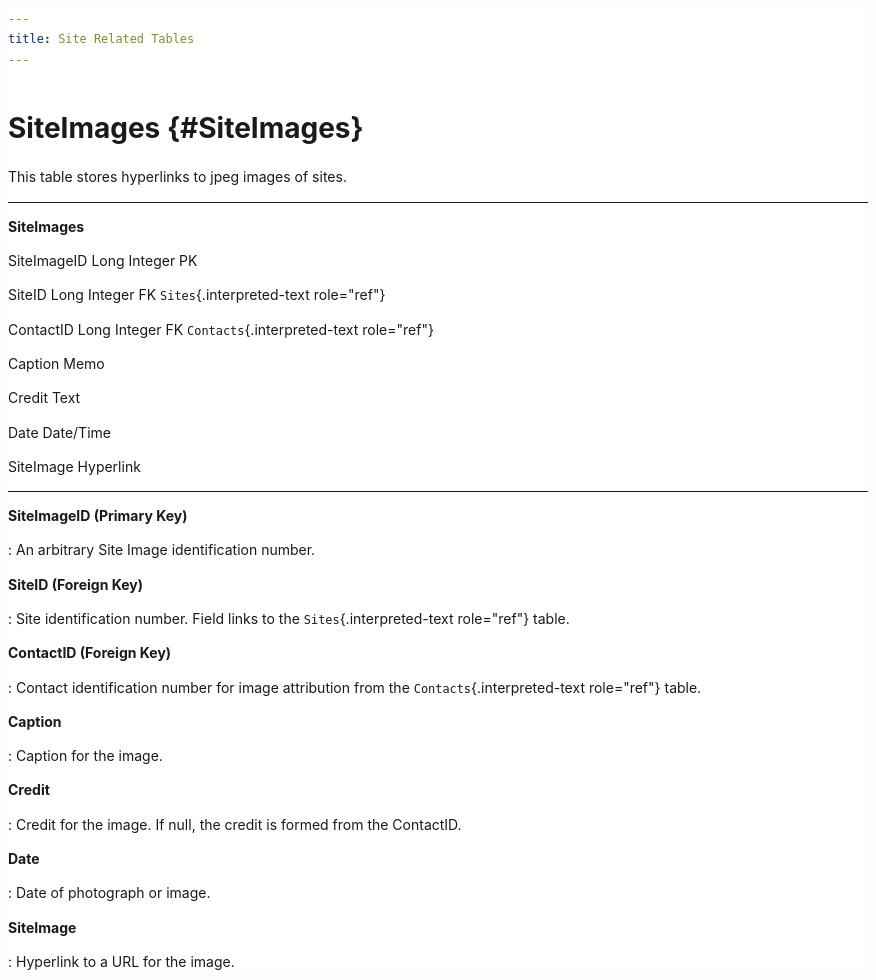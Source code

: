 ```yaml
---
title: Site Related Tables
---
```


SiteImages {#SiteImages}
==========

This table stores hyperlinks to jpeg images of sites.

  ------------------------- ---------------- ------ ------------------------------
  **SiteImages**                                    

  SiteImageID               Long Integer     PK      

  SiteID                    Long Integer     FK     `Sites`{.interpreted-text
                                                    role="ref"}

  ContactID                 Long Integer     FK     `Contacts`{.interpreted-text
                                                    role="ref"}

  Caption                   Memo                     

  Credit                    Text                    

  Date                      Date/Time                

  SiteImage                 Hyperlink                
  ------------------------- ---------------- ------ ------------------------------

**SiteImageID (Primary Key)**

:   An arbitrary Site Image identification number.

**SiteID (Foreign Key)**

:   Site identification number. Field links to the
    `Sites`{.interpreted-text role="ref"} table.

**ContactID (Foreign Key)**

:   Contact identification number for image attribution from the
    `Contacts`{.interpreted-text role="ref"} table.

**Caption**

:   Caption for the image.

**Credit**

:   Credit for the image. If null, the credit is formed from the
    ContactID.

**Date**

:   Date of photograph or image.

**SiteImage**

:   Hyperlink to a URL for the image.
